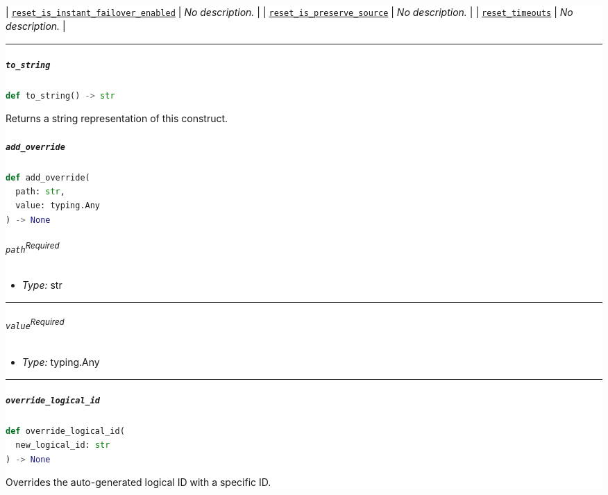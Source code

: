 | <code><a href="#rhizo-co-terraform-provider-oci.networkLoadBalancerBackendSet.NetworkLoadBalancerBackendSet.resetIsInstantFailoverEnabled">reset_is_instant_failover_enabled</a></code> | *No description.* |
| <code><a href="#rhizo-co-terraform-provider-oci.networkLoadBalancerBackendSet.NetworkLoadBalancerBackendSet.resetIsPreserveSource">reset_is_preserve_source</a></code> | *No description.* |
| <code><a href="#rhizo-co-terraform-provider-oci.networkLoadBalancerBackendSet.NetworkLoadBalancerBackendSet.resetTimeouts">reset_timeouts</a></code> | *No description.* |

---

##### `to_string` <a name="to_string" id="rhizo-co-terraform-provider-oci.networkLoadBalancerBackendSet.NetworkLoadBalancerBackendSet.toString"></a>

```python
def to_string() -> str
```

Returns a string representation of this construct.

##### `add_override` <a name="add_override" id="rhizo-co-terraform-provider-oci.networkLoadBalancerBackendSet.NetworkLoadBalancerBackendSet.addOverride"></a>

```python
def add_override(
  path: str,
  value: typing.Any
) -> None
```

###### `path`<sup>Required</sup> <a name="path" id="rhizo-co-terraform-provider-oci.networkLoadBalancerBackendSet.NetworkLoadBalancerBackendSet.addOverride.parameter.path"></a>

- *Type:* str

---

###### `value`<sup>Required</sup> <a name="value" id="rhizo-co-terraform-provider-oci.networkLoadBalancerBackendSet.NetworkLoadBalancerBackendSet.addOverride.parameter.value"></a>

- *Type:* typing.Any

---

##### `override_logical_id` <a name="override_logical_id" id="rhizo-co-terraform-provider-oci.networkLoadBalancerBackendSet.NetworkLoadBalancerBackendSet.overrideLogicalId"></a>

```python
def override_logical_id(
  new_logical_id: str
) -> None
```

Overrides the auto-generated logical ID with a specific ID.
